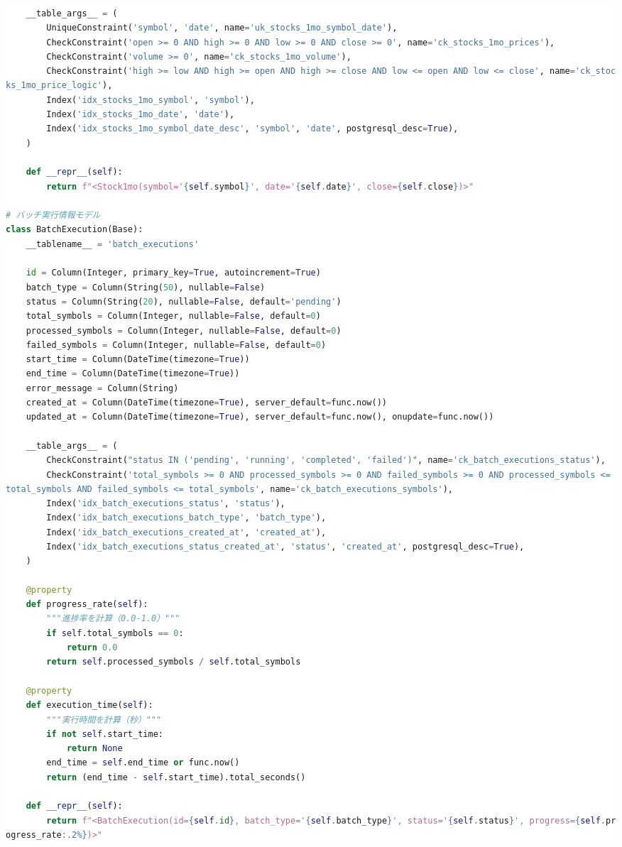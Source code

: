 ```python
    __table_args__ = (
        UniqueConstraint('symbol', 'date', name='uk_stocks_1mo_symbol_date'),
        CheckConstraint('open >= 0 AND high >= 0 AND low >= 0 AND close >= 0', name='ck_stocks_1mo_prices'),
        CheckConstraint('volume >= 0', name='ck_stocks_1mo_volume'),
        CheckConstraint('high >= low AND high >= open AND high >= close AND low <= open AND low <= close', name='ck_stocks_1mo_price_logic'),
        Index('idx_stocks_1mo_symbol', 'symbol'),
        Index('idx_stocks_1mo_date', 'date'),
        Index('idx_stocks_1mo_symbol_date_desc', 'symbol', 'date', postgresql_desc=True),
    )

    def __repr__(self):
        return f"<Stock1mo(symbol='{self.symbol}', date='{self.date}', close={self.close})>"

# バッチ実行情報モデル
class BatchExecution(Base):
    __tablename__ = 'batch_executions'

    id = Column(Integer, primary_key=True, autoincrement=True)
    batch_type = Column(String(50), nullable=False)
    status = Column(String(20), nullable=False, default='pending')
    total_symbols = Column(Integer, nullable=False, default=0)
    processed_symbols = Column(Integer, nullable=False, default=0)
    failed_symbols = Column(Integer, nullable=False, default=0)
    start_time = Column(DateTime(timezone=True))
    end_time = Column(DateTime(timezone=True))
    error_message = Column(String)
    created_at = Column(DateTime(timezone=True), server_default=func.now())
    updated_at = Column(DateTime(timezone=True), server_default=func.now(), onupdate=func.now())

    __table_args__ = (
        CheckConstraint("status IN ('pending', 'running', 'completed', 'failed')", name='ck_batch_executions_status'),
        CheckConstraint('total_symbols >= 0 AND processed_symbols >= 0 AND failed_symbols >= 0 AND processed_symbols <= total_symbols AND failed_symbols <= total_symbols', name='ck_batch_executions_symbols'),
        Index('idx_batch_executions_status', 'status'),
        Index('idx_batch_executions_batch_type', 'batch_type'),
        Index('idx_batch_executions_created_at', 'created_at'),
        Index('idx_batch_executions_status_created_at', 'status', 'created_at', postgresql_desc=True),
    )

    @property
    def progress_rate(self):
        """進捗率を計算（0.0-1.0）"""
        if self.total_symbols == 0:
            return 0.0
        return self.processed_symbols / self.total_symbols

    @property
    def execution_time(self):
        """実行時間を計算（秒）"""
        if not self.start_time:
            return None
        end_time = self.end_time or func.now()
        return (end_time - self.start_time).total_seconds()

    def __repr__(self):
        return f"<BatchExecution(id={self.id}, batch_type='{self.batch_type}', status='{self.status}', progress={self.progress_rate:.2%})>"

```